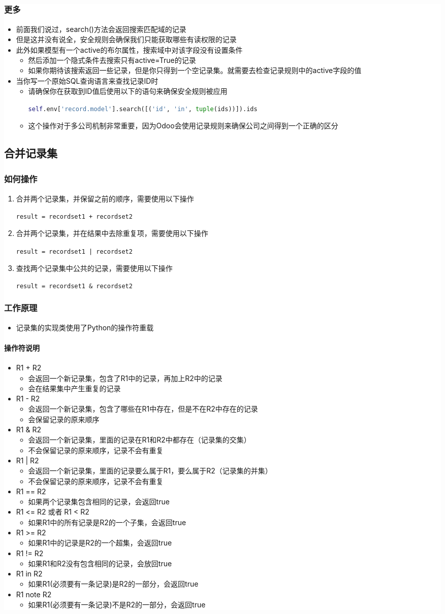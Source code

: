 
### 更多
* 前面我们说过，search()方法会返回搜索匹配域的记录
* 但是这并没有说全，安全规则会确保我们只能获取哪些有读权限的记录
* 此外如果模型有一个active的布尔属性，搜索域中对该字段没有设置条件
    * 然后添加一个隐式条件去搜索只有active=True的记录
    * 如果你期待该搜索返回一些记录，但是你只得到一个空记录集。就需要去检查记录规则中的active字段的值
* 当你写一个原始SQL查询语言来查找记录ID时
    * 请确保你在获取到ID值后使用以下的语句来确保安全规则被应用
        ```python
        self.env['record.model'].search([('id', 'in', tuple(ids))]).ids
        ```
    * 这个操作对于多公司机制非常重要，因为Odoo会使用记录规则来确保公司之间得到一个正确的区分





## 合并记录集

### 如何操作
1. 合并两个记录集，并保留之前的顺序，需要使用以下操作
    ```
    result = recordset1 + recordset2
    ```
1. 合并两个记录集，并在结果中去除重复项，需要使用以下操作
    ```
    result = recordset1 | recordset2
    ```
1. 查找两个记录集中公共的记录，需要使用以下操作
    ```
    result = recordset1 & recordset2
    ```


### 工作原理
* 记录集的实现类使用了Python的操作符重载


#### 操作符说明
* R1 + R2
    * 会返回一个新记录集，包含了R1中的记录，再加上R2中的记录
    * 会在结果集中产生重复的记录
* R1 - R2 
    * 会返回一个新记录集，包含了哪些在R1中存在，但是不在R2中存在的记录
    * 会保留记录的原来顺序
* R1 & R2 
    * 会返回一个新记录集，里面的记录在R1和R2中都存在（记录集的交集）
    * 不会保留记录的原来顺序，记录不会有重复
* R1 | R2 
    * 会返回一个新记录集，里面的记录要么属于R1，要么属于R2（记录集的并集）
    * 不会保留记录的原来顺序，记录不会有重复
* R1 == R2 
    * 如果两个记录集包含相同的记录，会返回true 
* R1 <= R2 或者 R1 < R2
    * 如果R1中的所有记录是R2的一个子集，会返回true
* R1 >= R2 
    * 如果R1中的记录是R2的一个超集，会返回true
* R1 != R2  
    * 如果R1和R2没有包含相同的记录，会放回true 
* R1 in R2  
    * 如果R1(必须要有一条记录)是R2的一部分，会返回true
* R1 note R2 
    * 如果R1(必须要有一条记录)不是R2的一部分，会返回true

